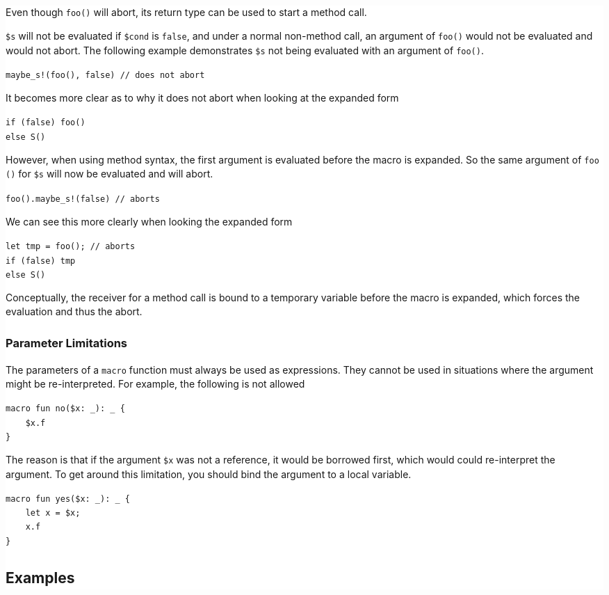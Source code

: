 Even though `foo()` will abort, its return type can be used to start a method call.

`$s` will not be evaluated if `$cond` is `false`, and under a normal non-method call, an argument of
`foo()` would not be evaluated and would not abort. The following example demonstrates `$s` not
being evaluated with an argument of `foo()`.

```move
maybe_s!(foo(), false) // does not abort
```

It becomes more clear as to why it does not abort when looking at the expanded form

```move
if (false) foo()
else S()
```

However, when using method syntax, the first argument is evaluated before the macro is expanded. So
the same argument of `foo()` for `$s` will now be evaluated and will abort.

```move
foo().maybe_s!(false) // aborts
```

We can see this more clearly when looking the expanded form

```move
let tmp = foo(); // aborts
if (false) tmp
else S()
```

Conceptually, the receiver for a method call is bound to a temporary variable before the macro is
expanded, which forces the evaluation and thus the abort.

### Parameter Limitations

The parameters of a `macro` function must always be used as expressions. They cannot be used in
situations where the argument might be re-interpreted. For example, the following is not allowed

```move
macro fun no($x: _): _ {
    $x.f
}
```

The reason is that if the argument `$x` was not a reference, it would be borrowed first, which would
could re-interpret the argument. To get around this limitation, you should bind the argument to a
local variable.

```move
macro fun yes($x: _): _ {
    let x = $x;
    x.f
}
```

## Examples
